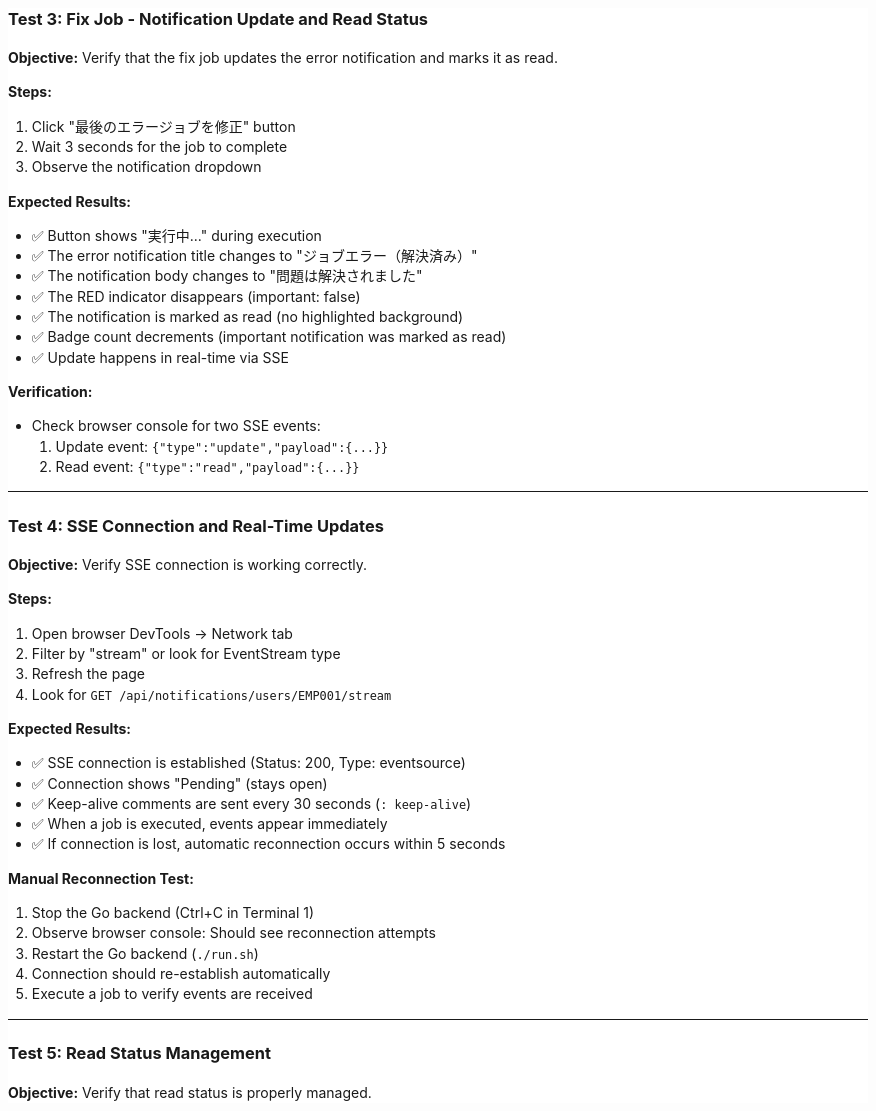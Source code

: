
### Test 3: Fix Job - Notification Update and Read Status

**Objective:** Verify that the fix job updates the error notification and marks it as read.

**Steps:**
1. Click "最後のエラージョブを修正" button
2. Wait 3 seconds for the job to complete
3. Observe the notification dropdown

**Expected Results:**
- ✅ Button shows "実行中..." during execution
- ✅ The error notification title changes to "ジョブエラー（解決済み）"
- ✅ The notification body changes to "問題は解決されました"
- ✅ The RED indicator disappears (important: false)
- ✅ The notification is marked as read (no highlighted background)
- ✅ Badge count decrements (important notification was marked as read)
- ✅ Update happens in real-time via SSE

**Verification:**
- Check browser console for two SSE events:
  1. Update event: `{"type":"update","payload":{...}}`
  2. Read event: `{"type":"read","payload":{...}}`

---

### Test 4: SSE Connection and Real-Time Updates

**Objective:** Verify SSE connection is working correctly.

**Steps:**
1. Open browser DevTools → Network tab
2. Filter by "stream" or look for EventStream type
3. Refresh the page
4. Look for `GET /api/notifications/users/EMP001/stream`

**Expected Results:**
- ✅ SSE connection is established (Status: 200, Type: eventsource)
- ✅ Connection shows "Pending" (stays open)
- ✅ Keep-alive comments are sent every 30 seconds (`: keep-alive`)
- ✅ When a job is executed, events appear immediately
- ✅ If connection is lost, automatic reconnection occurs within 5 seconds

**Manual Reconnection Test:**
1. Stop the Go backend (Ctrl+C in Terminal 1)
2. Observe browser console: Should see reconnection attempts
3. Restart the Go backend (`./run.sh`)
4. Connection should re-establish automatically
5. Execute a job to verify events are received

---

### Test 5: Read Status Management

**Objective:** Verify that read status is properly managed.

